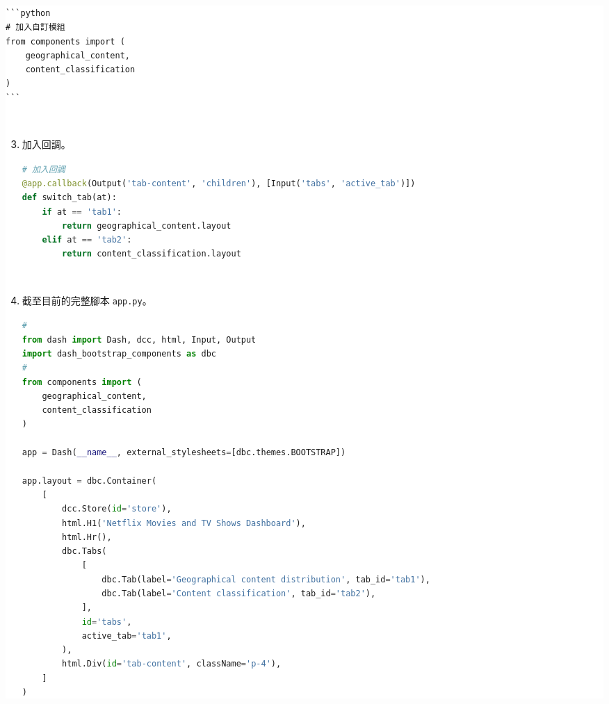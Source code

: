    ```python
    # 加入自訂模組
    from components import (
        geographical_content,
        content_classification
    )
    ```

<br>

3. 加入回調。

    ```python
    # 加入回調
    @app.callback(Output('tab-content', 'children'), [Input('tabs', 'active_tab')])
    def switch_tab(at):
        if at == 'tab1':
            return geographical_content.layout
        elif at == 'tab2':
            return content_classification.layout
    ```

<br>

4. 截至目前的完整腳本 `app.py`。

    ```python
    #
    from dash import Dash, dcc, html, Input, Output
    import dash_bootstrap_components as dbc
    #
    from components import (
        geographical_content,
        content_classification
    )

    app = Dash(__name__, external_stylesheets=[dbc.themes.BOOTSTRAP])

    app.layout = dbc.Container(
        [
            dcc.Store(id='store'),
            html.H1('Netflix Movies and TV Shows Dashboard'),
            html.Hr(),
            dbc.Tabs(
                [
                    dbc.Tab(label='Geographical content distribution', tab_id='tab1'),
                    dbc.Tab(label='Content classification', tab_id='tab2'),
                ],
                id='tabs',
                active_tab='tab1',
            ),
            html.Div(id='tab-content', className='p-4'),
        ]
    )
